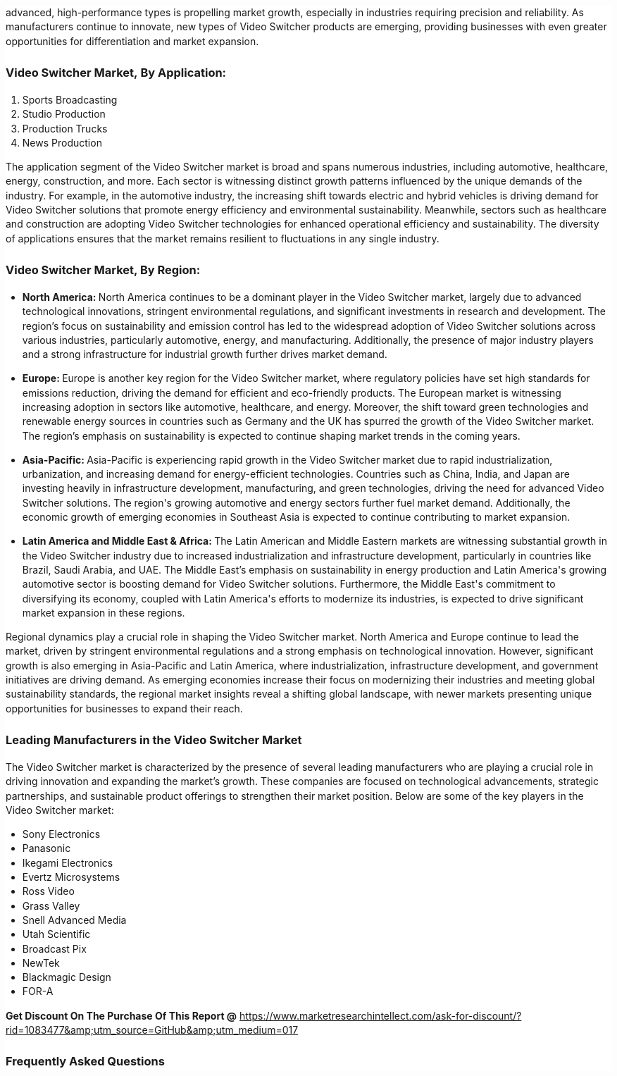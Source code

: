 advanced, high-performance types is propelling market growth, especially in industries requiring precision and reliability. As manufacturers continue to innovate, new types of Video Switcher products are emerging, providing businesses with even greater opportunities for differentiation and market expansion.</p><h3>Video Switcher Market,&nbsp;By Application:</h3><ol><li>Sports Broadcasting<li>  Studio Production<li>  Production Trucks<li>  News Production</li></ol><p>The application segment of the Video Switcher market is broad and spans numerous industries, including automotive, healthcare, energy, construction, and more. Each sector is witnessing distinct growth patterns influenced by the unique demands of the industry. For example, in the automotive industry, the increasing shift towards electric and hybrid vehicles is driving demand for Video Switcher solutions that promote energy efficiency and environmental sustainability. Meanwhile, sectors such as healthcare and construction are adopting Video Switcher technologies for enhanced operational efficiency and sustainability. The diversity of applications ensures that the market remains resilient to fluctuations in any single industry.</p><h3>Video Switcher Market, By Region:</h3><ul><li><p><strong>North America:&nbsp;</strong>North America continues to be a dominant player in the Video Switcher market, largely due to advanced technological innovations, stringent environmental regulations, and significant investments in research and development. The region&rsquo;s focus on sustainability and emission control has led to the widespread adoption of Video Switcher solutions across various industries, particularly automotive, energy, and manufacturing. Additionally, the presence of major industry players and a strong infrastructure for industrial growth further drives market demand.</p></li><li><p><strong><strong>Europe:&nbsp;</strong></strong>Europe is another key region for the Video Switcher market, where regulatory policies have set high standards for emissions reduction, driving the demand for efficient and eco-friendly products. The European market is witnessing increasing adoption in sectors like automotive, healthcare, and energy. Moreover, the shift toward green technologies and renewable energy sources in countries such as Germany and the UK has spurred the growth of the Video Switcher market. The region&rsquo;s emphasis on sustainability is expected to continue shaping market trends in the coming years.</p></li><li><p><strong><strong>Asia-Pacific:&nbsp;</strong></strong>Asia-Pacific is experiencing rapid growth in the Video Switcher market due to rapid industrialization, urbanization, and increasing demand for energy-efficient technologies. Countries such as China, India, and Japan are investing heavily in infrastructure development, manufacturing, and green technologies, driving the need for advanced Video Switcher solutions. The region's growing automotive and energy sectors further fuel market demand. Additionally, the economic growth of emerging economies in Southeast Asia is expected to continue contributing to market expansion.</p></li><li><p><strong><strong>Latin America and Middle East &amp; Africa:&nbsp;</strong></strong>The Latin American and Middle Eastern markets are witnessing substantial growth in the Video Switcher industry due to increased industrialization and infrastructure development, particularly in countries like Brazil, Saudi Arabia, and UAE. The Middle East&rsquo;s emphasis on sustainability in energy production and Latin America's growing automotive sector is boosting demand for Video Switcher solutions. Furthermore, the Middle East's commitment to diversifying its economy, coupled with Latin America's efforts to modernize its industries, is expected to drive significant market expansion in these regions.</p></li></ul><p>Regional dynamics play a crucial role in shaping the Video Switcher market. North America and Europe continue to lead the market, driven by stringent environmental regulations and a strong emphasis on technological innovation. However, significant growth is also emerging in Asia-Pacific and Latin America, where industrialization, infrastructure development, and government initiatives are driving demand. As emerging economies increase their focus on modernizing their industries and meeting global sustainability standards, the regional market insights reveal a shifting global landscape, with newer markets presenting unique opportunities for businesses to expand their reach.</p><h3><strong>Leading Manufacturers in the Video Switcher Market</strong></h3><p>The Video Switcher market is characterized by the presence of several leading manufacturers who are playing a crucial role in driving innovation and expanding the market&rsquo;s growth. These companies are focused on technological advancements, strategic partnerships, and sustainable product offerings to strengthen their market position. Below are some of the key players in the Video Switcher market:</p></div><div class="article-main__content" data-test-id="publishing-text-block"><ul><li><span class="">Sony Electronics<li> Panasonic<li> Ikegami Electronics<li> Evertz Microsystems<li> Ross Video<li> Grass Valley<li> Snell Advanced Media<li> Utah Scientific<li> Broadcast Pix<li> NewTek<li> Blackmagic Design<li> FOR-A</span></li></ul></div><div class="article-main__content" data-test-id="publishing-text-block"><p><span class="font-[700]"><strong>Get Discount On The Purchase Of This Report @</strong> <a href="https://www.marketresearchintellect.com/ask-for-discount/?rid=1083477&amp;utm_source=GitHub&amp;utm_medium=017" data-fr-linked="true">https://www.marketresearchintellect.com/ask-for-discount/?rid=1083477&amp;utm_source=GitHub&amp;utm_medium=017</a></span></p></div><div class="article-main__content" data-test-id="publishing-text-block"><h3><strong>Frequently Asked Questions